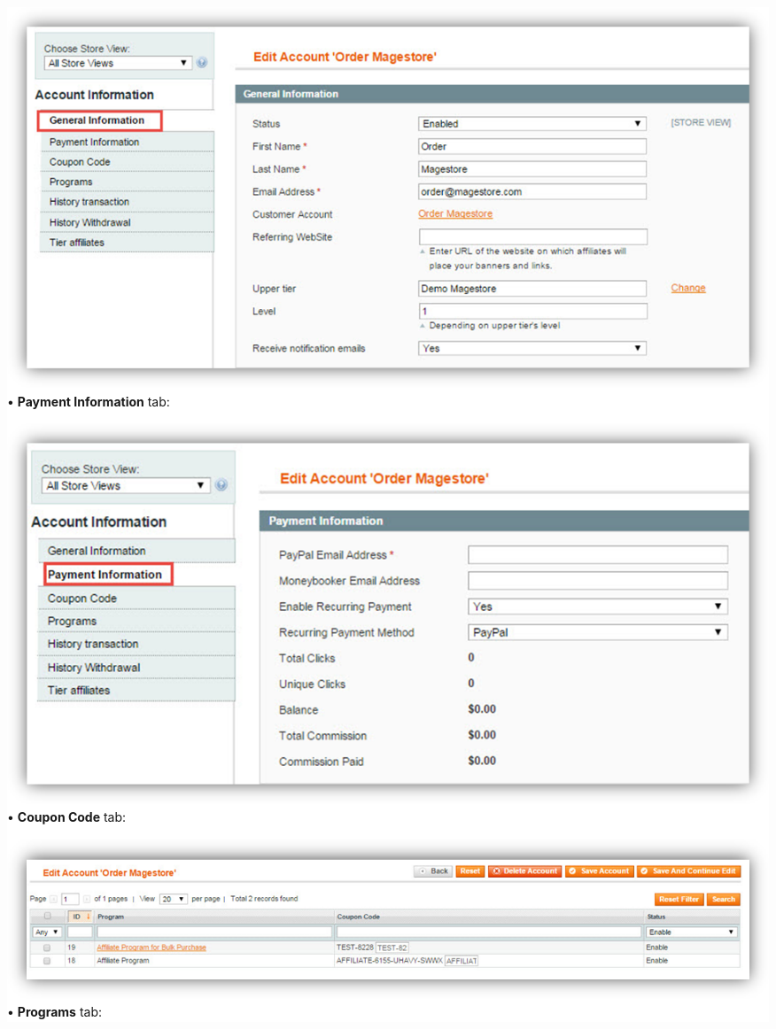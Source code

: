 ![](https://github.com/Magestore/Docs/blob/master/extensions/Magento%201%20Extensions/Image_Affiliate%20Platinum/image074.png) 
     •	**Payment Information** tab:
     
![](https://github.com/Magestore/Docs/blob/master/extensions/Magento%201%20Extensions/Image_Affiliate%20Platinum/image075.png) 
     •	**Coupon Code** tab:
     
![](https://github.com/Magestore/Docs/blob/master/extensions/Magento%201%20Extensions/Image_Affiliate%20Platinum/image076.png) 
     •	**Programs** tab:
     